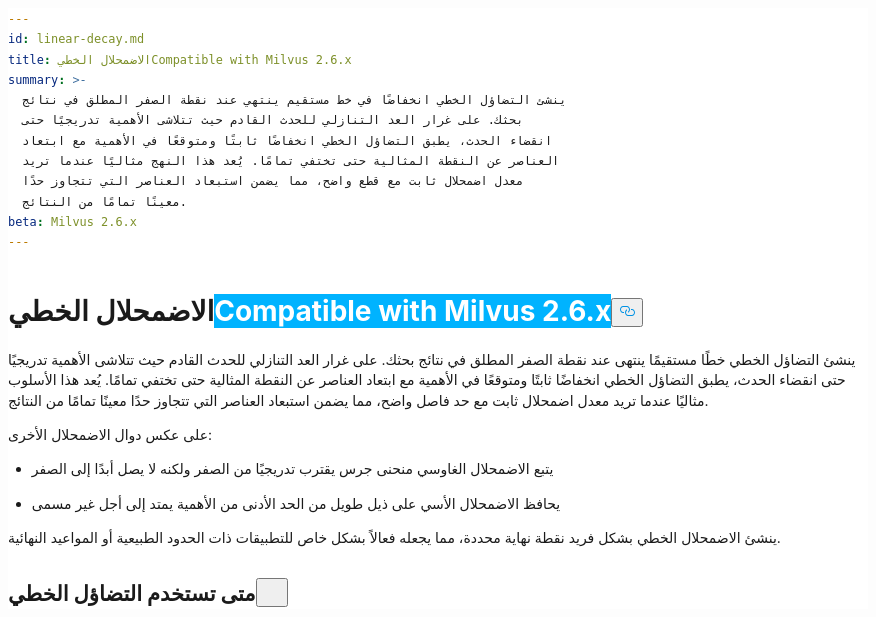 ```yaml
---
id: linear-decay.md
title: الاضمحلال الخطيCompatible with Milvus 2.6.x
summary: >-
  ينشئ التضاؤل الخطي انخفاضًا في خط مستقيم ينتهي عند نقطة الصفر المطلق في نتائج
  بحثك. على غرار العد التنازلي للحدث القادم حيث تتلاشى الأهمية تدريجيًا حتى
  انقضاء الحدث، يطبق التضاؤل الخطي انخفاضًا ثابتًا ومتوقعًا في الأهمية مع ابتعاد
  العناصر عن النقطة المثالية حتى تختفي تمامًا. يُعد هذا النهج مثاليًا عندما تريد
  معدل اضمحلال ثابت مع قطع واضح، مما يضمن استبعاد العناصر التي تتجاوز حدًا
  معينًا تمامًا من النتائج.
beta: Milvus 2.6.x
---
```

<h1 id="Linear-Decay" class="common-anchor-header">الاضمحلال الخطي<span class="beta-tag" style="background-color:rgb(0, 179, 255);color:white" translate="no">Compatible with Milvus 2.6.x</span><button data-href="#Linear-Decay" class="anchor-icon" translate="no">
      <svg translate="no"
        aria-hidden="true"
        focusable="false"
        height="20"
        version="1.1"
        viewBox="0 0 16 16"
        width="16"
      >
        <path
          fill="#0092E4"
          fill-rule="evenodd"
          d="M4 9h1v1H4c-1.5 0-3-1.69-3-3.5S2.55 3 4 3h4c1.45 0 3 1.69 3 3.5 0 1.41-.91 2.72-2 3.25V8.59c.58-.45 1-1.27 1-2.09C10 5.22 8.98 4 8 4H4c-.98 0-2 1.22-2 2.5S3 9 4 9zm9-3h-1v1h1c1 0 2 1.22 2 2.5S13.98 12 13 12H9c-.98 0-2-1.22-2-2.5 0-.83.42-1.64 1-2.09V6.25c-1.09.53-2 1.84-2 3.25C6 11.31 7.55 13 9 13h4c1.45 0 3-1.69 3-3.5S14.5 6 13 6z"
        ></path>
      </svg>
    </button></h1><p>ينشئ التضاؤل الخطي خطًا مستقيمًا ينتهى عند نقطة الصفر المطلق في نتائج بحثك. على غرار العد التنازلي للحدث القادم حيث تتلاشى الأهمية تدريجيًا حتى انقضاء الحدث، يطبق التضاؤل الخطي انخفاضًا ثابتًا ومتوقعًا في الأهمية مع ابتعاد العناصر عن النقطة المثالية حتى تختفي تمامًا. يُعد هذا الأسلوب مثاليًا عندما تريد معدل اضمحلال ثابت مع حد فاصل واضح، مما يضمن استبعاد العناصر التي تتجاوز حدًا معينًا تمامًا من النتائج.</p>
<p>على عكس دوال الاضمحلال الأخرى:</p>
<ul>
<li><p>يتبع الاضمحلال الغاوسي منحنى جرس يقترب تدريجيًا من الصفر ولكنه لا يصل أبدًا إلى الصفر</p></li>
<li><p>يحافظ الاضمحلال الأسي على ذيل طويل من الحد الأدنى من الأهمية يمتد إلى أجل غير مسمى</p></li>
</ul>
<p>ينشئ الاضمحلال الخطي بشكل فريد نقطة نهاية محددة، مما يجعله فعالاً بشكل خاص للتطبيقات ذات الحدود الطبيعية أو المواعيد النهائية.</p>
<h2 id="When-to-use-linear-decay" class="common-anchor-header">متى تستخدم التضاؤل الخطي<button data-href="#When-to-use-linear-decay" class="anchor-icon" translate="no">
      <svg translate="no"
        aria-hidden="true"
        focusable="false"
        height="20"
        version="1.1"
        viewBox="0 0 16 16"
        width="16"
      >
        <path
          fill="#0092E4"
          fill-rule="evenodd"